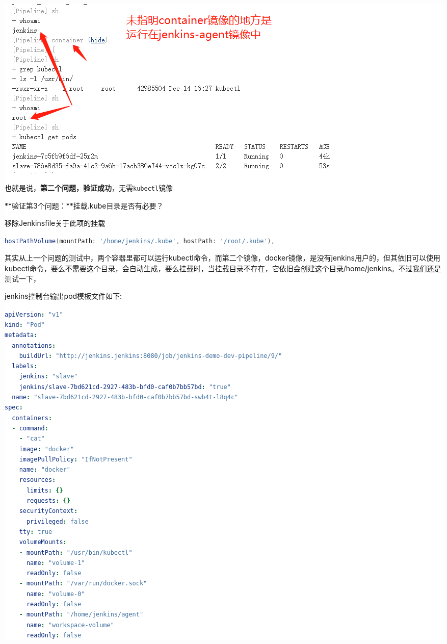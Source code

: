 ![image-20191214173250302](imgs/image-20191214173250302.png)

也就是说，**第二个问题，验证成功**，无需`kubectl`镜像

**验证第3个问题：**挂载.kube目录是否有必要？

移除Jenkinsfile关于此项的挂载

```groovy
hostPathVolume(mountPath: '/home/jenkins/.kube', hostPath: '/root/.kube'),
```

其实从上一个问题的测试中，两个容器里都可以运行kubectl命令，而第二个镜像，docker镜像，是没有jenkins用户的，但其依旧可以使用kubectl命令，要么不需要这个目录，会自动生成，要么挂载时，当挂载目录不存在，它依旧会创建这个目录/home/jenkins。不过我们还是测试一下，

jenkins控制台输出pod模板文件如下:

```yaml
apiVersion: "v1"
kind: "Pod"
metadata:
  annotations:
    buildUrl: "http://jenkins.jenkins:8080/job/jenkins-demo-dev-pipeline/9/"
  labels:
    jenkins: "slave"
    jenkins/slave-7bd621cd-2927-483b-bfd0-caf0b7bb57bd: "true"
  name: "slave-7bd621cd-2927-483b-bfd0-caf0b7bb57bd-swb4t-l8q4c"
spec:
  containers:
  - command:
    - "cat"
    image: "docker"
    imagePullPolicy: "IfNotPresent"
    name: "docker"
    resources:
      limits: {}
      requests: {}
    securityContext:
      privileged: false
    tty: true
    volumeMounts:
    - mountPath: "/usr/bin/kubectl"
      name: "volume-1"
      readOnly: false
    - mountPath: "/var/run/docker.sock"
      name: "volume-0"
      readOnly: false
    - mountPath: "/home/jenkins/agent"
      name: "workspace-volume"
      readOnly: false
```